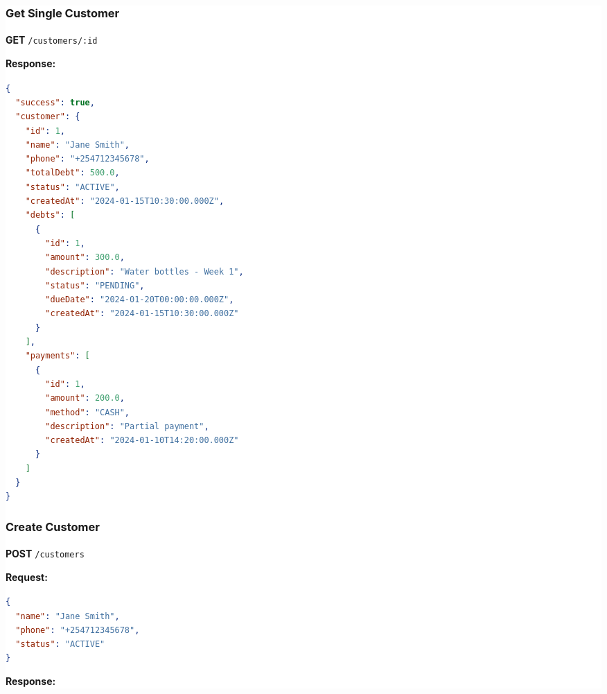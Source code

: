 ### Get Single Customer

**GET** `/customers/:id`

**Response:**

```json
{
  "success": true,
  "customer": {
    "id": 1,
    "name": "Jane Smith",
    "phone": "+254712345678",
    "totalDebt": 500.0,
    "status": "ACTIVE",
    "createdAt": "2024-01-15T10:30:00.000Z",
    "debts": [
      {
        "id": 1,
        "amount": 300.0,
        "description": "Water bottles - Week 1",
        "status": "PENDING",
        "dueDate": "2024-01-20T00:00:00.000Z",
        "createdAt": "2024-01-15T10:30:00.000Z"
      }
    ],
    "payments": [
      {
        "id": 1,
        "amount": 200.0,
        "method": "CASH",
        "description": "Partial payment",
        "createdAt": "2024-01-10T14:20:00.000Z"
      }
    ]
  }
}
```

### Create Customer

**POST** `/customers`

**Request:**

```json
{
  "name": "Jane Smith",
  "phone": "+254712345678",
  "status": "ACTIVE"
}
```

**Response:**
